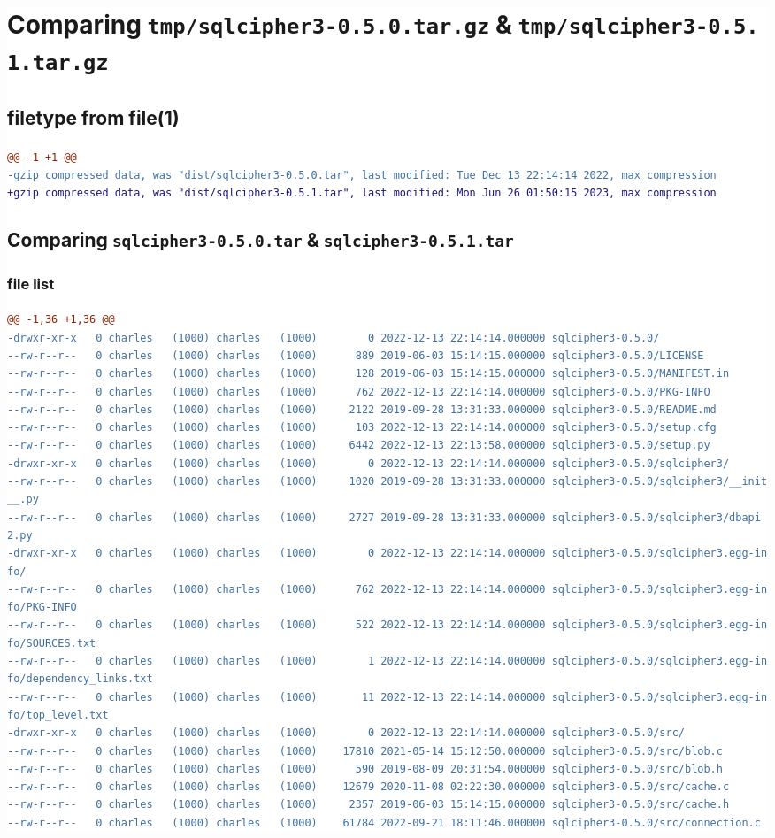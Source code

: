 # Comparing `tmp/sqlcipher3-0.5.0.tar.gz` & `tmp/sqlcipher3-0.5.1.tar.gz`

## filetype from file(1)

```diff
@@ -1 +1 @@
-gzip compressed data, was "dist/sqlcipher3-0.5.0.tar", last modified: Tue Dec 13 22:14:14 2022, max compression
+gzip compressed data, was "dist/sqlcipher3-0.5.1.tar", last modified: Mon Jun 26 01:50:15 2023, max compression
```

## Comparing `sqlcipher3-0.5.0.tar` & `sqlcipher3-0.5.1.tar`

### file list

```diff
@@ -1,36 +1,36 @@
-drwxr-xr-x   0 charles   (1000) charles   (1000)        0 2022-12-13 22:14:14.000000 sqlcipher3-0.5.0/
--rw-r--r--   0 charles   (1000) charles   (1000)      889 2019-06-03 15:14:15.000000 sqlcipher3-0.5.0/LICENSE
--rw-r--r--   0 charles   (1000) charles   (1000)      128 2019-06-03 15:14:15.000000 sqlcipher3-0.5.0/MANIFEST.in
--rw-r--r--   0 charles   (1000) charles   (1000)      762 2022-12-13 22:14:14.000000 sqlcipher3-0.5.0/PKG-INFO
--rw-r--r--   0 charles   (1000) charles   (1000)     2122 2019-09-28 13:31:33.000000 sqlcipher3-0.5.0/README.md
--rw-r--r--   0 charles   (1000) charles   (1000)      103 2022-12-13 22:14:14.000000 sqlcipher3-0.5.0/setup.cfg
--rw-r--r--   0 charles   (1000) charles   (1000)     6442 2022-12-13 22:13:58.000000 sqlcipher3-0.5.0/setup.py
-drwxr-xr-x   0 charles   (1000) charles   (1000)        0 2022-12-13 22:14:14.000000 sqlcipher3-0.5.0/sqlcipher3/
--rw-r--r--   0 charles   (1000) charles   (1000)     1020 2019-09-28 13:31:33.000000 sqlcipher3-0.5.0/sqlcipher3/__init__.py
--rw-r--r--   0 charles   (1000) charles   (1000)     2727 2019-09-28 13:31:33.000000 sqlcipher3-0.5.0/sqlcipher3/dbapi2.py
-drwxr-xr-x   0 charles   (1000) charles   (1000)        0 2022-12-13 22:14:14.000000 sqlcipher3-0.5.0/sqlcipher3.egg-info/
--rw-r--r--   0 charles   (1000) charles   (1000)      762 2022-12-13 22:14:14.000000 sqlcipher3-0.5.0/sqlcipher3.egg-info/PKG-INFO
--rw-r--r--   0 charles   (1000) charles   (1000)      522 2022-12-13 22:14:14.000000 sqlcipher3-0.5.0/sqlcipher3.egg-info/SOURCES.txt
--rw-r--r--   0 charles   (1000) charles   (1000)        1 2022-12-13 22:14:14.000000 sqlcipher3-0.5.0/sqlcipher3.egg-info/dependency_links.txt
--rw-r--r--   0 charles   (1000) charles   (1000)       11 2022-12-13 22:14:14.000000 sqlcipher3-0.5.0/sqlcipher3.egg-info/top_level.txt
-drwxr-xr-x   0 charles   (1000) charles   (1000)        0 2022-12-13 22:14:14.000000 sqlcipher3-0.5.0/src/
--rw-r--r--   0 charles   (1000) charles   (1000)    17810 2021-05-14 15:12:50.000000 sqlcipher3-0.5.0/src/blob.c
--rw-r--r--   0 charles   (1000) charles   (1000)      590 2019-08-09 20:31:54.000000 sqlcipher3-0.5.0/src/blob.h
--rw-r--r--   0 charles   (1000) charles   (1000)    12679 2020-11-08 02:22:30.000000 sqlcipher3-0.5.0/src/cache.c
--rw-r--r--   0 charles   (1000) charles   (1000)     2357 2019-06-03 15:14:15.000000 sqlcipher3-0.5.0/src/cache.h
--rw-r--r--   0 charles   (1000) charles   (1000)    61784 2022-09-21 18:11:46.000000 sqlcipher3-0.5.0/src/connection.c
```